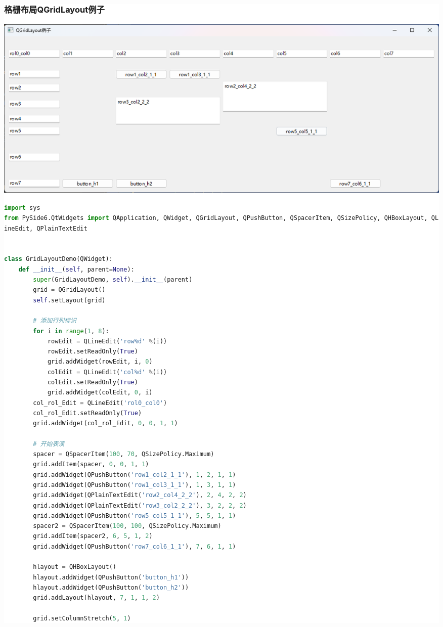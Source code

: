 

### 格栅布局QGridLayout例子

![image-20230319185501408](./img/202303191855726.png)

```python
import sys
from PySide6.QtWidgets import QApplication, QWidget, QGridLayout, QPushButton, QSpacerItem, QSizePolicy, QHBoxLayout, QLineEdit, QPlainTextEdit


class GridLayoutDemo(QWidget):
    def __init__(self, parent=None):
        super(GridLayoutDemo, self).__init__(parent)
        grid = QGridLayout()
        self.setLayout(grid)

        # 添加行列标识
        for i in range(1, 8):
            rowEdit = QLineEdit('row%d' %(i))
            rowEdit.setReadOnly(True)
            grid.addWidget(rowEdit, i, 0)
            colEdit = QLineEdit('col%d' %(i))
            colEdit.setReadOnly(True)
            grid.addWidget(colEdit, 0, i)
        col_rol_Edit = QLineEdit('rol0_col0')
        col_rol_Edit.setReadOnly(True)
        grid.addWidget(col_rol_Edit, 0, 0, 1, 1)

        # 开始表演
        spacer = QSpacerItem(100, 70, QSizePolicy.Maximum)
        grid.addItem(spacer, 0, 0, 1, 1)
        grid.addWidget(QPushButton('row1_col2_1_1'), 1, 2, 1, 1)
        grid.addWidget(QPushButton('row1_col3_1_1'), 1, 3, 1, 1)
        grid.addWidget(QPlainTextEdit('row2_col4_2_2'), 2, 4, 2, 2)
        grid.addWidget(QPlainTextEdit('row3_col2_2_2'), 3, 2, 2, 2)
        grid.addWidget(QPushButton('row5_col5_1_1'), 5, 5, 1, 1)
        spacer2 = QSpacerItem(100, 100, QSizePolicy.Maximum)
        grid.addItem(spacer2, 6, 5, 1, 2)
        grid.addWidget(QPushButton('row7_col6_1_1'), 7, 6, 1, 1)

        hlayout = QHBoxLayout()
        hlayout.addWidget(QPushButton('button_h1'))
        hlayout.addWidget(QPushButton('button_h2'))
        grid.addLayout(hlayout, 7, 1, 1, 2)

        grid.setColumnStretch(5, 1)
```